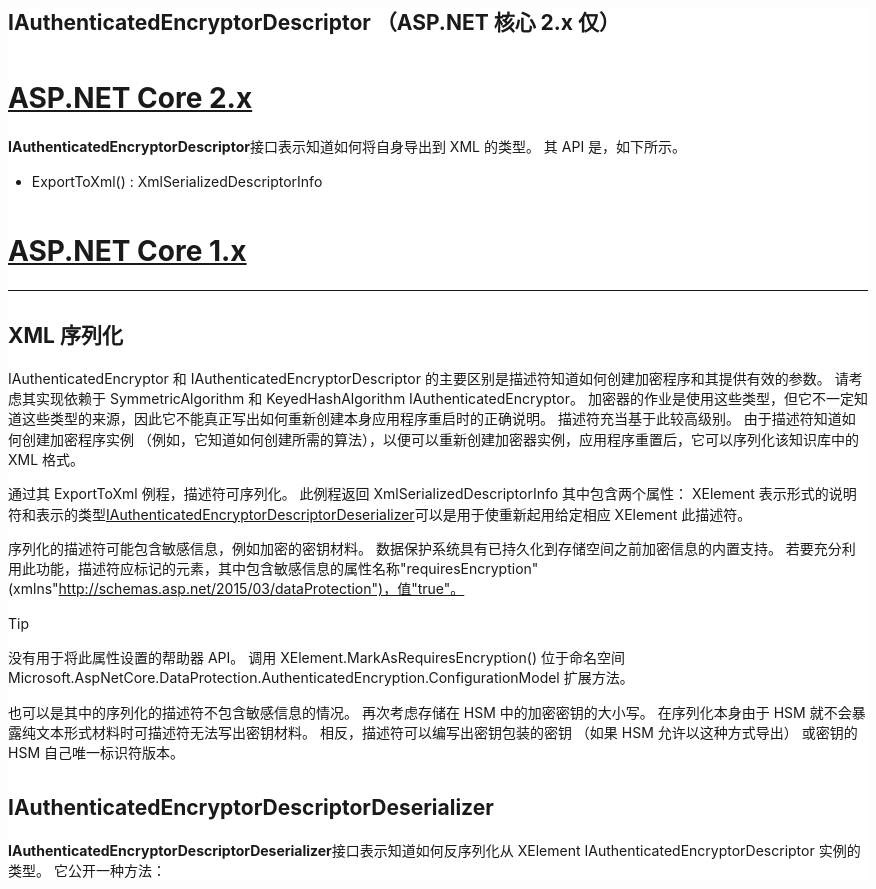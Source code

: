 
<a name="data-protection-extensibility-core-crypto-iauthenticatedencryptordescriptor"></a>

## <a name="iauthenticatedencryptordescriptor-aspnet-core-2x-only"></a>IAuthenticatedEncryptorDescriptor （ASP.NET 核心 2.x 仅）

# <a name="aspnet-core-2xtabaspnetcore2x"></a>[ASP.NET Core 2.x](#tab/aspnetcore2x)

**IAuthenticatedEncryptorDescriptor**接口表示知道如何将自身导出到 XML 的类型。 其 API 是，如下所示。

* ExportToXml() : XmlSerializedDescriptorInfo

# <a name="aspnet-core-1xtabaspnetcore1x"></a>[ASP.NET Core 1.x](#tab/aspnetcore1x)

---

## <a name="xml-serialization"></a>XML 序列化

IAuthenticatedEncryptor 和 IAuthenticatedEncryptorDescriptor 的主要区别是描述符知道如何创建加密程序和其提供有效的参数。 请考虑其实现依赖于 SymmetricAlgorithm 和 KeyedHashAlgorithm IAuthenticatedEncryptor。 加密器的作业是使用这些类型，但它不一定知道这些类型的来源，因此它不能真正写出如何重新创建本身应用程序重启时的正确说明。 描述符充当基于此较高级别。 由于描述符知道如何创建加密程序实例 （例如，它知道如何创建所需的算法），以便可以重新创建加密器实例，应用程序重置后，它可以序列化该知识库中的 XML 格式。

<a name="data-protection-extensibility-core-crypto-exporttoxml"></a>

通过其 ExportToXml 例程，描述符可序列化。 此例程返回 XmlSerializedDescriptorInfo 其中包含两个属性： XElement 表示形式的说明符和表示的类型[IAuthenticatedEncryptorDescriptorDeserializer](xref:security/data-protection/extensibility/core-crypto#data-protection-extensibility-core-crypto-iauthenticatedencryptordescriptordeserializer)可以是用于使重新起用给定相应 XElement 此描述符。

序列化的描述符可能包含敏感信息，例如加密的密钥材料。 数据保护系统具有已持久化到存储空间之前加密信息的内置支持。 若要充分利用此功能，描述符应标记的元素，其中包含敏感信息的属性名称"requiresEncryption"(xmlns"http://schemas.asp.net/2015/03/dataProtection")，值"true"。

>[!TIP]
> 没有用于将此属性设置的帮助器 API。 调用 XElement.MarkAsRequiresEncryption() 位于命名空间 Microsoft.AspNetCore.DataProtection.AuthenticatedEncryption.ConfigurationModel 扩展方法。

也可以是其中的序列化的描述符不包含敏感信息的情况。 再次考虑存储在 HSM 中的加密密钥的大小写。 在序列化本身由于 HSM 就不会暴露纯文本形式材料时可描述符无法写出密钥材料。 相反，描述符可以编写出密钥包装的密钥 （如果 HSM 允许以这种方式导出） 或密钥的 HSM 自己唯一标识符版本。

<a name="data-protection-extensibility-core-crypto-iauthenticatedencryptordescriptordeserializer"></a>

## <a name="iauthenticatedencryptordescriptordeserializer"></a>IAuthenticatedEncryptorDescriptorDeserializer

**IAuthenticatedEncryptorDescriptorDeserializer**接口表示知道如何反序列化从 XElement IAuthenticatedEncryptorDescriptor 实例的类型。 它公开一种方法：
